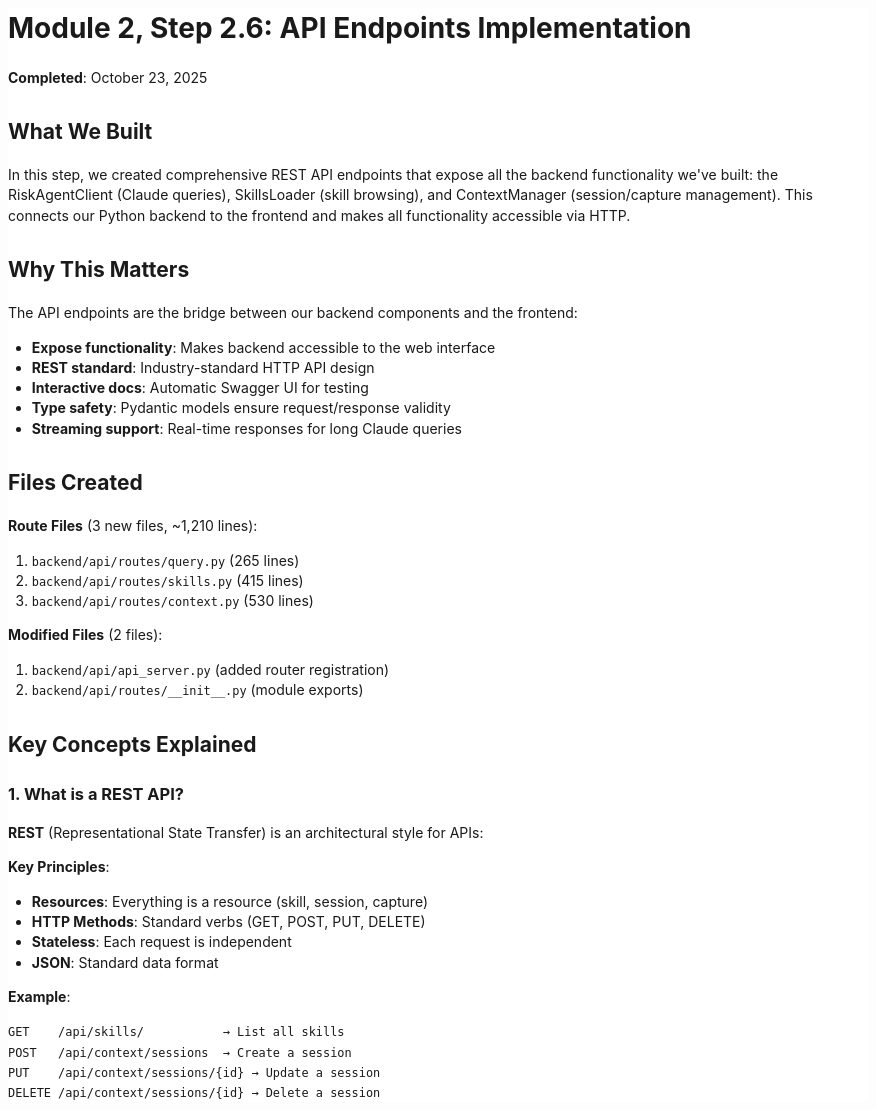 # Module 2, Step 2.6: API Endpoints Implementation

**Completed**: October 23, 2025

## What We Built

In this step, we created comprehensive REST API endpoints that expose all the backend functionality we've built: the RiskAgentClient (Claude queries), SkillsLoader (skill browsing), and ContextManager (session/capture management). This connects our Python backend to the frontend and makes all functionality accessible via HTTP.

## Why This Matters

The API endpoints are the bridge between our backend components and the frontend:
- **Expose functionality**: Makes backend accessible to the web interface
- **REST standard**: Industry-standard HTTP API design
- **Interactive docs**: Automatic Swagger UI for testing
- **Type safety**: Pydantic models ensure request/response validity
- **Streaming support**: Real-time responses for long Claude queries

## Files Created

**Route Files** (3 new files, ~1,210 lines):
1. `backend/api/routes/query.py` (265 lines)
2. `backend/api/routes/skills.py` (415 lines)
3. `backend/api/routes/context.py` (530 lines)

**Modified Files** (2 files):
1. `backend/api/api_server.py` (added router registration)
2. `backend/api/routes/__init__.py` (module exports)

## Key Concepts Explained

### 1. What is a REST API?

**REST** (Representational State Transfer) is an architectural style for APIs:

**Key Principles**:
- **Resources**: Everything is a resource (skill, session, capture)
- **HTTP Methods**: Standard verbs (GET, POST, PUT, DELETE)
- **Stateless**: Each request is independent
- **JSON**: Standard data format

**Example**:
```
GET    /api/skills/           → List all skills
POST   /api/context/sessions  → Create a session
PUT    /api/context/sessions/{id} → Update a session
DELETE /api/context/sessions/{id} → Delete a session
```
